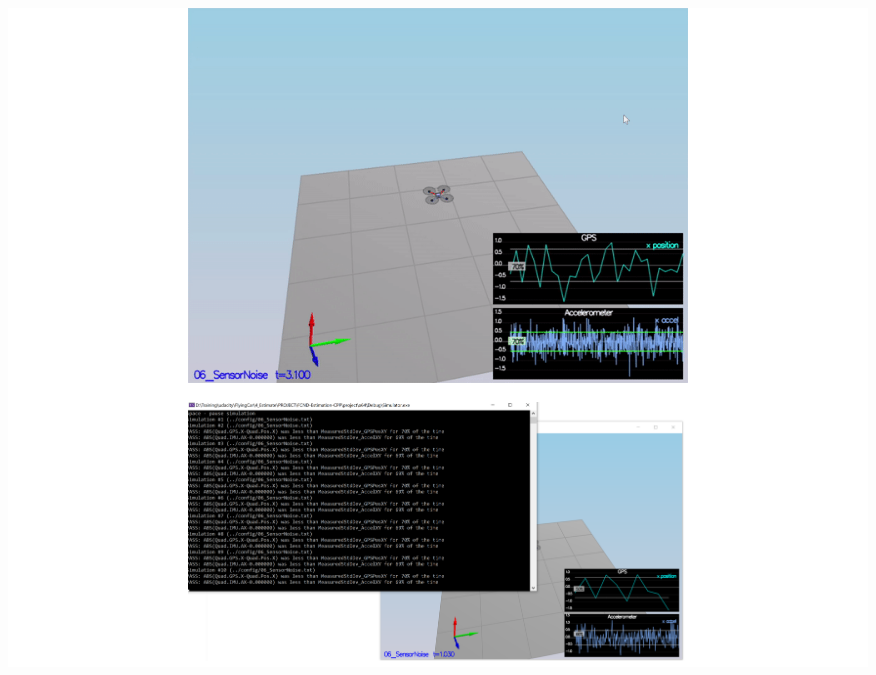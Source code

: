 <p align="center">
<img src="video_screenshots/Step 1-Sensor Noise-Scenerio_6.gif" width="500"/>
</p>

<p align="center">
<img src="video_screenshots/Step 1-Sensor Noise-Scenerio_6_1.PNG" width="500"/>
</p>
